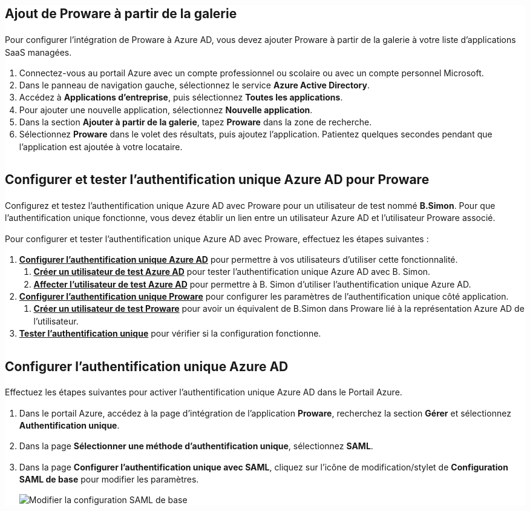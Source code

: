## <a name="adding-proware-from-the-gallery"></a>Ajout de Proware à partir de la galerie

Pour configurer l’intégration de Proware à Azure AD, vous devez ajouter Proware à partir de la galerie à votre liste d’applications SaaS managées.

1. Connectez-vous au portail Azure avec un compte professionnel ou scolaire ou avec un compte personnel Microsoft.
1. Dans le panneau de navigation gauche, sélectionnez le service **Azure Active Directory**.
1. Accédez à **Applications d’entreprise**, puis sélectionnez **Toutes les applications**.
1. Pour ajouter une nouvelle application, sélectionnez **Nouvelle application**.
1. Dans la section **Ajouter à partir de la galerie**, tapez **Proware** dans la zone de recherche.
1. Sélectionnez **Proware** dans le volet des résultats, puis ajoutez l’application. Patientez quelques secondes pendant que l’application est ajoutée à votre locataire.


## <a name="configure-and-test-azure-ad-sso-for-proware"></a>Configurer et tester l’authentification unique Azure AD pour Proware

Configurez et testez l’authentification unique Azure AD avec Proware pour un utilisateur de test nommé **B.Simon**. Pour que l’authentification unique fonctionne, vous devez établir un lien entre un utilisateur Azure AD et l’utilisateur Proware associé.

Pour configurer et tester l’authentification unique Azure AD avec Proware, effectuez les étapes suivantes :

1. **[Configurer l’authentification unique Azure AD](#configure-azure-ad-sso)** pour permettre à vos utilisateurs d’utiliser cette fonctionnalité.
    1. **[Créer un utilisateur de test Azure AD](#create-an-azure-ad-test-user)** pour tester l’authentification unique Azure AD avec B. Simon.
    1. **[Affecter l’utilisateur de test Azure AD](#assign-the-azure-ad-test-user)** pour permettre à B. Simon d’utiliser l’authentification unique Azure AD.
1. **[Configurer l’authentification unique Proware](#configure-proware-sso)** pour configurer les paramètres de l’authentification unique côté application.
    1. **[Créer un utilisateur de test Proware](#create-proware-test-user)** pour avoir un équivalent de B.Simon dans Proware lié à la représentation Azure AD de l’utilisateur.
1. **[Tester l’authentification unique](#test-sso)** pour vérifier si la configuration fonctionne.

## <a name="configure-azure-ad-sso"></a>Configurer l’authentification unique Azure AD

Effectuez les étapes suivantes pour activer l’authentification unique Azure AD dans le Portail Azure.

1. Dans le portail Azure, accédez à la page d’intégration de l’application **Proware**, recherchez la section **Gérer** et sélectionnez **Authentification unique**.
1. Dans la page **Sélectionner une méthode d’authentification unique**, sélectionnez **SAML**.
1. Dans la page **Configurer l’authentification unique avec SAML**, cliquez sur l’icône de modification/stylet de **Configuration SAML de base** pour modifier les paramètres.

   ![Modifier la configuration SAML de base](common/edit-urls.png)
